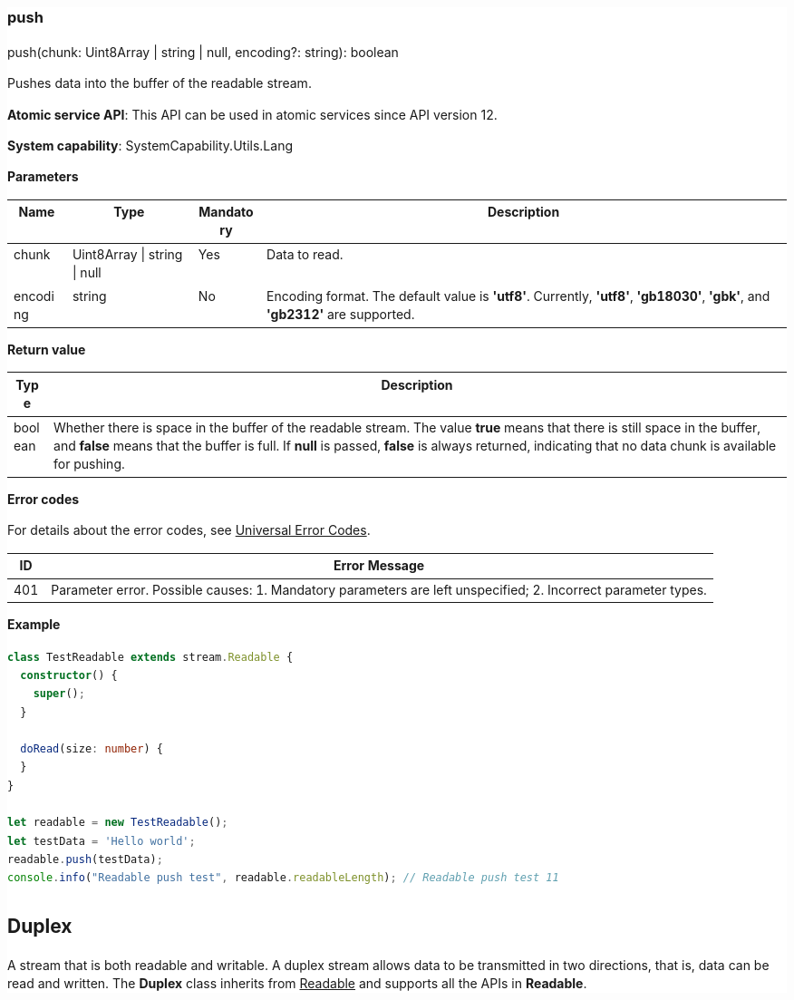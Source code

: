### push

push(chunk:  Uint8Array | string | null, encoding?: string): boolean

Pushes data into the buffer of the readable stream.

**Atomic service API**: This API can be used in atomic services since API version 12.

**System capability**: SystemCapability.Utils.Lang

**Parameters**

| Name   | Type    | Mandatory    | Description|
| -------- | -------- | -------- | -------- |
| chunk | Uint8Array \| string  \| null | Yes| Data to read.|
| encoding | string | No| Encoding format. The default value is **'utf8'**. Currently, **'utf8'**, **'gb18030'**, **'gbk'**, and **'gb2312'** are supported.|

**Return value**

| Type| Description|
| -------- | -------- |
| boolean | Whether there is space in the buffer of the readable stream. The value **true** means that there is still space in the buffer, and **false** means that the buffer is full. If **null** is passed, **false** is always returned, indicating that no data chunk is available for pushing.|

**Error codes**

For details about the error codes, see [Universal Error Codes](../errorcode-universal.md).

| ID| Error Message|
| -------- | -------- |
| 401      | Parameter error. Possible causes: 1. Mandatory parameters are left unspecified; 2. Incorrect parameter types. |

**Example**

```ts
class TestReadable extends stream.Readable {
  constructor() {
    super();
  }

  doRead(size: number) {
  }
}

let readable = new TestReadable();
let testData = 'Hello world';
readable.push(testData);
console.info("Readable push test", readable.readableLength); // Readable push test 11
```

## Duplex

A stream that is both readable and writable. A duplex stream allows data to be transmitted in two directions, that is, data can be read and written.
The **Duplex** class inherits from [Readable](#readable) and supports all the APIs in **Readable**.
